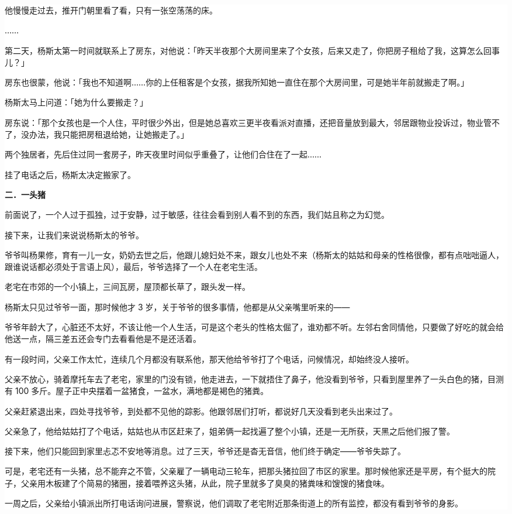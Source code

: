 
他慢慢走过去，推开门朝里看了看，只有一张空荡荡的床。


……


第二天，杨斯太第一时间就联系上了房东，对他说：「昨天半夜那个大房间里来了个女孩，后来又走了，你把房子租给了我，这算怎么回事儿？」


房东也很蒙，他说：「我也不知道啊……你的上任租客是个女孩，据我所知她一直住在那个大房间里，可是她半年前就搬走了啊。」


杨斯太马上问道：「她为什么要搬走？」


房东说：「那个女孩也是一个人住，平时很少外出，但是她总喜欢三更半夜看派对直播，还把音量放到最大，邻居跟物业投诉过，物业管不了，没办法，我只能把房租退给她，让她搬走了。」


两个独居者，先后住过同一套房子，昨天夜里时间似乎重叠了，让他们合住在了一起…… 


挂了电话之后，杨斯太决定搬家了。


  



**二．一头猪**


  



前面说了，一个人过于孤独，过于安静，过于敏感，往往会看到别人看不到的东西，我们姑且称之为幻觉。


接下来，让我们来说说杨斯太的爷爷。


爷爷叫杨果修，育有一儿一女，奶奶去世之后，他跟儿媳妇处不来，跟女儿也处不来（杨斯太的姑姑和母亲的性格很像，都有点咄咄逼人，跟谁说话都必须处于言语上风），最后，爷爷选择了一个人在老宅生活。


老宅在市郊的一个小镇上，三间瓦房，屋顶都长草了，跟头发一样。


杨斯太只见过爷爷一面，那时候他才 3 岁，关于爷爷的很多事情，他都是从父亲嘴里听来的——


爷爷年龄大了，心脏还不太好，不该让他一个人生活，可是这个老头的性格太倔了，谁劝都不听。左邻右舍同情他，只要做了好吃的就会给他送一点，隔三差五还会专门去看看他是不是还活着。


有一段时间，父亲工作太忙，连续几个月都没有联系他，那天他给爷爷打了个电话，问候情况，却始终没人接听。


父亲不放心，骑着摩托车去了老宅，家里的门没有锁，他走进去，一下就捂住了鼻子，他没看到爷爷，只看到屋里养了一头白色的猪，目测有 100 多斤。屋子正中央摆着一盆猪食，一盆水，满地都是褐色的猪粪。


父亲赶紧退出来，四处寻找爷爷，到处都不见他的踪影。他跟邻居们打听，都说好几天没看到老头出来过了。


父亲急了，他给姑姑打了个电话，姑姑也从市区赶来了，姐弟俩一起找遍了整个小镇，还是一无所获，天黑之后他们报了警。


接下来，他们只能回到家里忐忑不安地等消息。过了三天，爷爷还是杳无音信，他们终于确定——爷爷失踪了。


可是，老宅还有一头猪，总不能弃之不管，父亲雇了一辆电动三轮车，把那头猪拉回了市区的家里。那时候他家还是平房，有个挺大的院子，父亲用木板建了个简易的猪圈，接着喂养这头猪，从此，院子里就多了臭臭的猪粪味和馊馊的猪食味。


一周之后，父亲给小镇派出所打电话询问进展，警察说，他们调取了老宅附近那条街道上的所有监控，都没有看到爷爷的身影。
